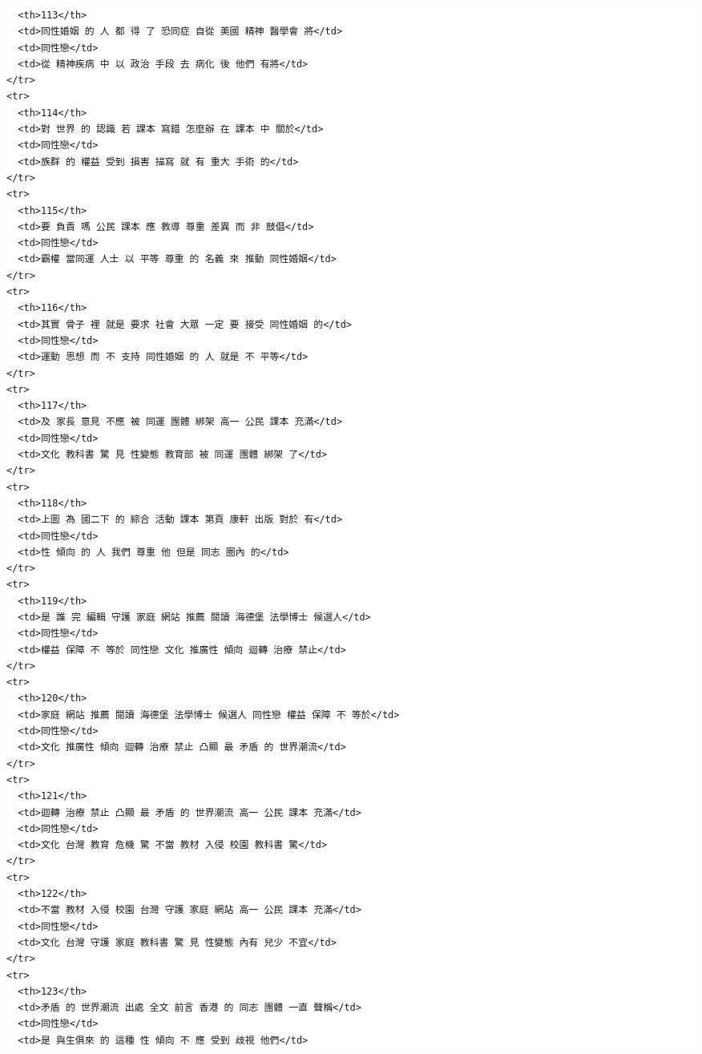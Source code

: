       <th>113</th>
      <td>同性婚姻 的 人 都 得 了 恐同症 自從 美國 精神 醫學會 將</td>
      <td>同性戀</td>
      <td>從 精神疾病 中 以 政治 手段 去 病化 後 他們 有將</td>
    </tr>
    <tr>
      <th>114</th>
      <td>對 世界 的 認識 若 課本 寫錯 怎麼辦 在 課本 中 關於</td>
      <td>同性戀</td>
      <td>族群 的 權益 受到 損害 描寫 就 有 重大 手術 的</td>
    </tr>
    <tr>
      <th>115</th>
      <td>要 負責 嗎 公民 課本 應 教導 尊重 差異 而 非 鼓倡</td>
      <td>同性戀</td>
      <td>霸權 當同運 人士 以 平等 尊重 的 名義 來 推動 同性婚姻</td>
    </tr>
    <tr>
      <th>116</th>
      <td>其實 骨子 裡 就是 要求 社會 大眾 一定 要 接受 同性婚姻 的</td>
      <td>同性戀</td>
      <td>運動 思想 而 不 支持 同性婚姻 的 人 就是 不 平等</td>
    </tr>
    <tr>
      <th>117</th>
      <td>及 家長 意見 不應 被 同運 團體 綁架 高一 公民 課本 充滿</td>
      <td>同性戀</td>
      <td>文化 教科書 驚 見 性變態 教育部 被 同運 團體 綁架 了</td>
    </tr>
    <tr>
      <th>118</th>
      <td>上圖 為 國二下 的 綜合 活動 課本 第頁 康軒 出版 對於 有</td>
      <td>同性戀</td>
      <td>性 傾向 的 人 我們 尊重 他 但是 同志 圈內 的</td>
    </tr>
    <tr>
      <th>119</th>
      <td>是 誰 完 編輯 守護 家庭 網站 推薦 閱讀 海德堡 法學博士 候選人</td>
      <td>同性戀</td>
      <td>權益 保障 不 等於 同性戀 文化 推廣性 傾向 迴轉 治療 禁止</td>
    </tr>
    <tr>
      <th>120</th>
      <td>家庭 網站 推薦 閱讀 海德堡 法學博士 候選人 同性戀 權益 保障 不 等於</td>
      <td>同性戀</td>
      <td>文化 推廣性 傾向 迴轉 治療 禁止 凸顯 最 矛盾 的 世界潮流</td>
    </tr>
    <tr>
      <th>121</th>
      <td>迴轉 治療 禁止 凸顯 最 矛盾 的 世界潮流 高一 公民 課本 充滿</td>
      <td>同性戀</td>
      <td>文化 台灣 教育 危機 驚 不當 教材 入侵 校園 教科書 驚</td>
    </tr>
    <tr>
      <th>122</th>
      <td>不當 教材 入侵 校園 台灣 守護 家庭 網站 高一 公民 課本 充滿</td>
      <td>同性戀</td>
      <td>文化 台灣 守護 家庭 教科書 驚 見 性變態 內有 兒少 不宜</td>
    </tr>
    <tr>
      <th>123</th>
      <td>矛盾 的 世界潮流 出處 全文 前言 香港 的 同志 團體 一直 聲稱</td>
      <td>同性戀</td>
      <td>是 與生俱來 的 這種 性 傾向 不 應 受到 歧視 他們</td>